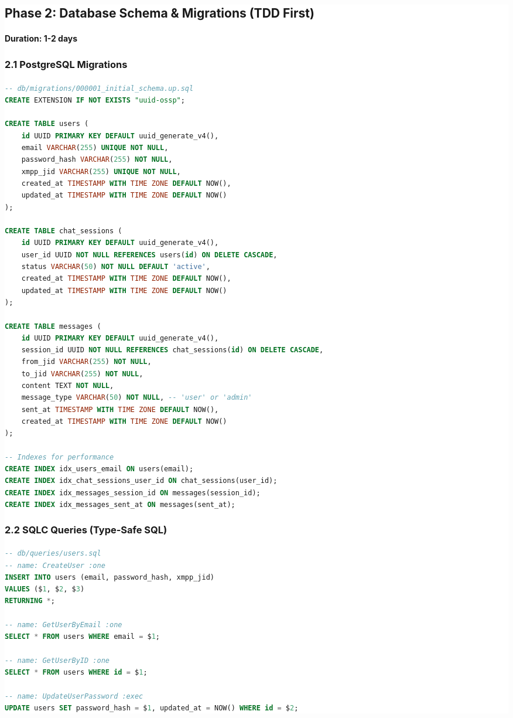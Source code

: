 
## Phase 2: Database Schema & Migrations (TDD First)
**Duration: 1-2 days**

### 2.1 PostgreSQL Migrations
```sql
-- db/migrations/000001_initial_schema.up.sql
CREATE EXTENSION IF NOT EXISTS "uuid-ossp";

CREATE TABLE users (
    id UUID PRIMARY KEY DEFAULT uuid_generate_v4(),
    email VARCHAR(255) UNIQUE NOT NULL,
    password_hash VARCHAR(255) NOT NULL,
    xmpp_jid VARCHAR(255) UNIQUE NOT NULL,
    created_at TIMESTAMP WITH TIME ZONE DEFAULT NOW(),
    updated_at TIMESTAMP WITH TIME ZONE DEFAULT NOW()
);

CREATE TABLE chat_sessions (
    id UUID PRIMARY KEY DEFAULT uuid_generate_v4(),
    user_id UUID NOT NULL REFERENCES users(id) ON DELETE CASCADE,
    status VARCHAR(50) NOT NULL DEFAULT 'active',
    created_at TIMESTAMP WITH TIME ZONE DEFAULT NOW(),
    updated_at TIMESTAMP WITH TIME ZONE DEFAULT NOW()
);

CREATE TABLE messages (
    id UUID PRIMARY KEY DEFAULT uuid_generate_v4(),
    session_id UUID NOT NULL REFERENCES chat_sessions(id) ON DELETE CASCADE,
    from_jid VARCHAR(255) NOT NULL,
    to_jid VARCHAR(255) NOT NULL,
    content TEXT NOT NULL,
    message_type VARCHAR(50) NOT NULL, -- 'user' or 'admin'
    sent_at TIMESTAMP WITH TIME ZONE DEFAULT NOW(),
    created_at TIMESTAMP WITH TIME ZONE DEFAULT NOW()
);

-- Indexes for performance
CREATE INDEX idx_users_email ON users(email);
CREATE INDEX idx_chat_sessions_user_id ON chat_sessions(user_id);
CREATE INDEX idx_messages_session_id ON messages(session_id);
CREATE INDEX idx_messages_sent_at ON messages(sent_at);
```

### 2.2 SQLC Queries (Type-Safe SQL)
```sql
-- db/queries/users.sql
-- name: CreateUser :one
INSERT INTO users (email, password_hash, xmpp_jid)
VALUES ($1, $2, $3)
RETURNING *;

-- name: GetUserByEmail :one
SELECT * FROM users WHERE email = $1;

-- name: GetUserByID :one
SELECT * FROM users WHERE id = $1;

-- name: UpdateUserPassword :exec
UPDATE users SET password_hash = $1, updated_at = NOW() WHERE id = $2;
```
